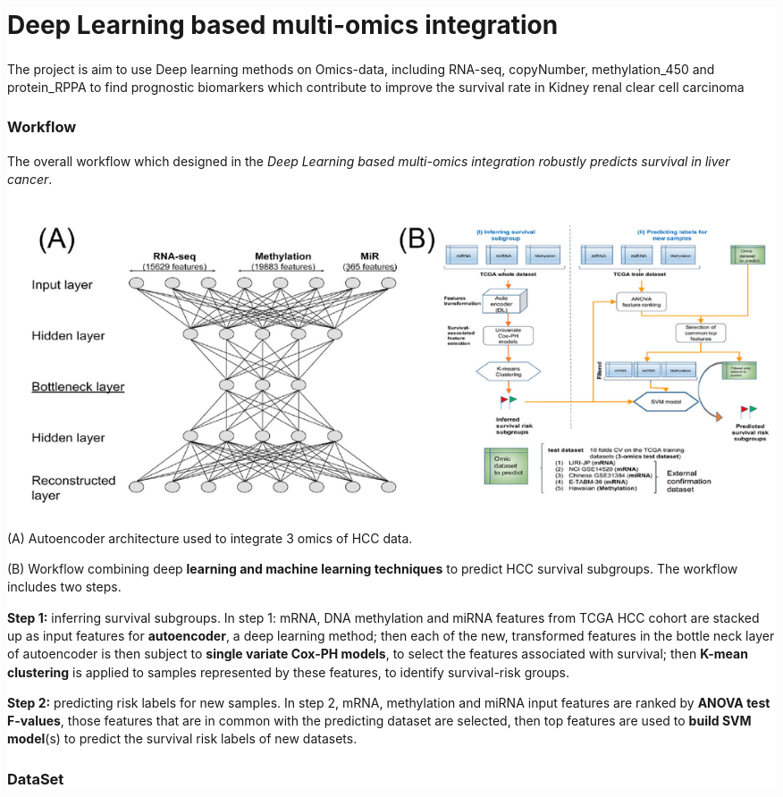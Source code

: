 # Deep Learning based multi-omics integration



The project is aim to use Deep learning methods on Omics-data, including RNA-seq, copyNumber,  methylation_450 and protein_RPPA to find prognostic biomarkers which contribute to improve the survival rate in Kidney renal clear cell carcinoma   



### Workflow

The overall workflow which designed in the *Deep Learning based multi-omics integration robustly predicts survival in liver cancer*.

<img src="../workflow.png" style="zoom:150%;" />

(A) Autoencoder architecture used to integrate 3 omics of HCC data. 

(B) Workflow combining deep **learning and machine learning techniques** to predict HCC survival subgroups. The workflow includes two steps. 

**Step 1:** inferring survival subgroups. In step 1: mRNA, DNA methylation and miRNA features from TCGA HCC cohort are stacked up as input features for **autoencoder**, a deep learning method; then each of the new, transformed features in the bottle neck layer of autoencoder is then subject to **single variate Cox-PH models**, to select the features associated with survival; then **K-mean clustering** is applied to samples represented by these features, to identify survival-risk groups.

**Step 2:** predicting risk labels for new samples. In step 2, mRNA, methylation and miRNA input features are ranked by **ANOVA test F-values**, those features that are in common with the predicting dataset are selected, then top features are used to **build SVM model**(s) to predict the survival risk labels of new datasets.



### DataSet
